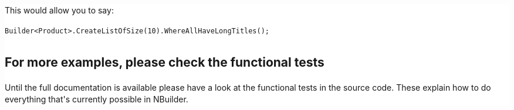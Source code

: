 This would allow you to say:

```
Builder<Product>.CreateListOfSize(10).WhereAllHaveLongTitles();
```


## For more examples, please check the functional tests ##

Until the full documentation is available please have a look at the functional tests in the source code. These explain how to do everything that's currently possible in NBuilder.



